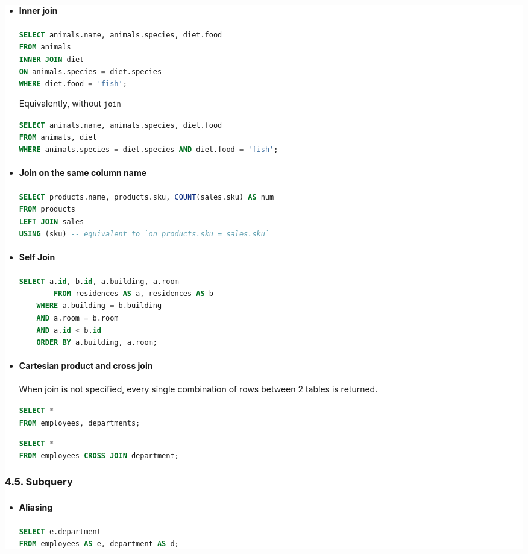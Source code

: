 - #### Inner join

  ```sql
  SELECT animals.name, animals.species, diet.food 
  FROM animals
  INNER JOIN diet
  ON animals.species = diet.species
  WHERE diet.food = 'fish';
  ```

  Equivalently, without `join`

  ```sql
  SELECT animals.name, animals.species, diet.food
  FROM animals, diet
  WHERE animals.species = diet.species AND diet.food = 'fish';
  ```

- #### Join on the same column name

  ```sql
  SELECT products.name, products.sku, COUNT(sales.sku) AS num
  FROM products
  LEFT JOIN sales
  USING (sku) -- equivalent to `on products.sku = sales.sku`
  ```

- #### Self Join

  ```sql
  SELECT a.id, b.id, a.building, a.room
          FROM residences AS a, residences AS b
      WHERE a.building = b.building
      AND a.room = b.room
      AND a.id < b.id
      ORDER BY a.building, a.room;
  ```

- #### Cartesian product and cross join

  When join is not specified, every single combination of rows between 2 tables is returned.

  ```sql
  SELECT *
  FROM employees, departments;
  ```

  ```sql
  SELECT *
  FROM employees CROSS JOIN department;
  ```

### 4.5. Subquery

- #### Aliasing

  ```sql
  SELECT e.department
  FROM employees AS e, department AS d;
  ```
